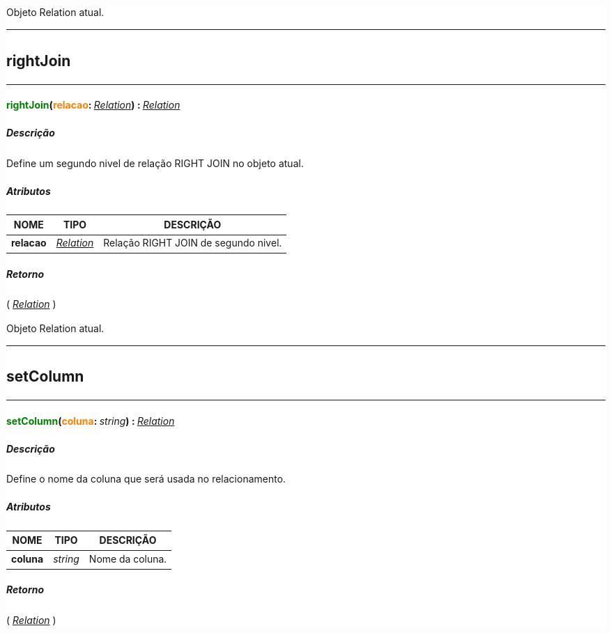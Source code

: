 Objeto Relation atual.

---

## rightJoin

---

#### <span style="color: #008000">rightJoin</span>(<span style="color: #FF8000">relacao</span>: <span style="font-weight: normal; font-style: italic;">[Relation](../../objects/Relation)</span>) : <span style="font-weight: normal; font-style: italic;">[Relation](../../objects/Relation)</span>
##### Descrição

Define um segundo nivel de relação RIGHT JOIN no objeto atual.

##### Atributos

| NOME | TIPO | DESCRIÇÃO |
|---|---|---|
| **relacao** | _[Relation](../../objects/Relation)_ | Relação RIGHT JOIN de segundo nivel. |

##### Retorno

( _[Relation](../../objects/Relation)_ )

Objeto Relation atual.

---

## setColumn

---

#### <span style="color: #008000">setColumn</span>(<span style="color: #FF8000">coluna</span>: <span style="font-weight: normal; font-style: italic;">string</span>) : <span style="font-weight: normal; font-style: italic;">[Relation](../../objects/Relation)</span>
##### Descrição

Define o nome da coluna que será usada no relacionamento.

##### Atributos

| NOME | TIPO | DESCRIÇÃO |
|---|---|---|
| **coluna** | _string_ | Nome da coluna. |

##### Retorno

( _[Relation](../../objects/Relation)_ )
